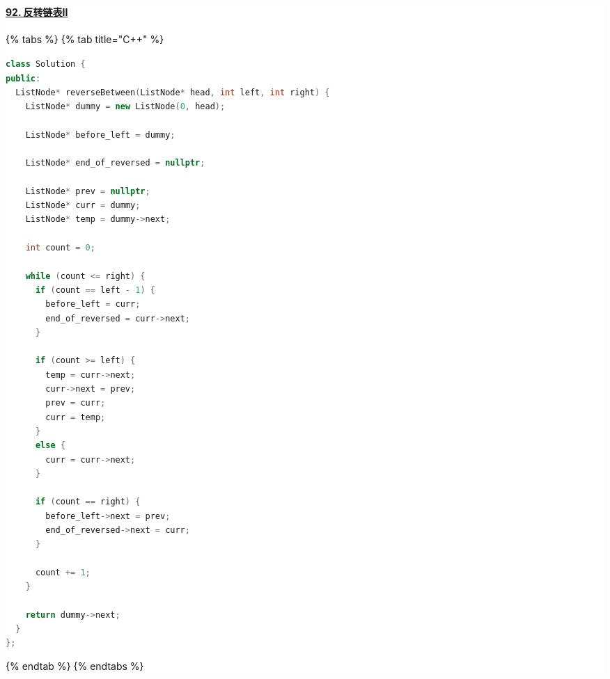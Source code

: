 #### [92. 反转链表II](https://leetcode.cn/problems/reverse-linked-list-ii/description/)

{% tabs %}
{% tab title="C++" %}
```cpp
class Solution {
public:
  ListNode* reverseBetween(ListNode* head, int left, int right) {
    ListNode* dummy = new ListNode(0, head);

    ListNode* before_left = dummy;

    ListNode* end_of_reversed = nullptr;

    ListNode* prev = nullptr;
    ListNode* curr = dummy;
    ListNode* temp = dummy->next;

    int count = 0;

    while (count <= right) {
      if (count == left - 1) {
        before_left = curr;
        end_of_reversed = curr->next;
      }

      if (count >= left) {
        temp = curr->next;
        curr->next = prev;
        prev = curr;
        curr = temp;
      }
      else {
        curr = curr->next;
      }

      if (count == right) {
        before_left->next = prev;
        end_of_reversed->next = curr;
      }

      count += 1;
    }

    return dummy->next;
  }
};
```
{% endtab %}
{% endtabs %}
